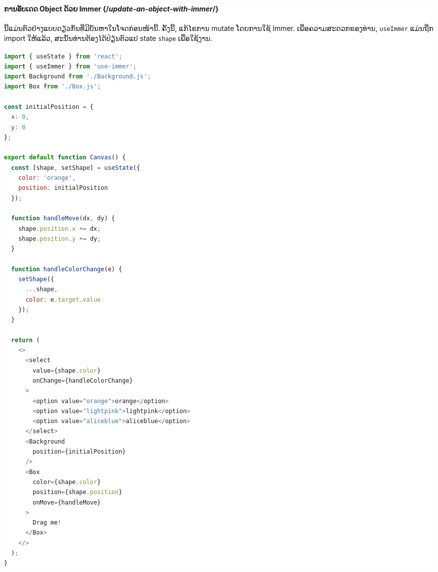 </Solution>

#### ການອັບເດດ Object ດ້ວຍ Immer {/*update-an-object-with-immer*/}

ນີ້ແມ່ນຕົວຢ່າງແບບດຽວກັນທີ່ມີບັນຫາໃນໂຈດກ່ອນໜ້ານີ້. ຄັ້ງນີ້, ແກ້ໄຂການ mutate ໂດຍການໃຊ້ Immer. ເພື່ອຄວາມສະດວກຂອງທ່ານ, `useImmer` ແມ່ນຖືກ import ໃຫ້ແລ້ວ, ສະນັ້ນທ່ານຕ້ອງໄດ້ປ່ຽນຕົວແປ state `shape` ເພື່ອໃຊ້ງານ.

<Sandpack>

```js src/App.js
import { useState } from 'react';
import { useImmer } from 'use-immer';
import Background from './Background.js';
import Box from './Box.js';

const initialPosition = {
  x: 0,
  y: 0
};

export default function Canvas() {
  const [shape, setShape] = useState({
    color: 'orange',
    position: initialPosition
  });

  function handleMove(dx, dy) {
    shape.position.x += dx;
    shape.position.y += dy;
  }

  function handleColorChange(e) {
    setShape({
      ...shape,
      color: e.target.value
    });
  }

  return (
    <>
      <select
        value={shape.color}
        onChange={handleColorChange}
      >
        <option value="orange">orange</option>
        <option value="lightpink">lightpink</option>
        <option value="aliceblue">aliceblue</option>
      </select>
      <Background
        position={initialPosition}
      />
      <Box
        color={shape.color}
        position={shape.position}
        onMove={handleMove}
      >
        Drag me!
      </Box>
    </>
  );
}
```
